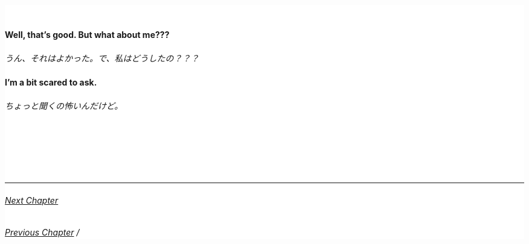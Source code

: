 &nbsp;

#### Well, that’s good. But what about me???

*うん、それはよかった。で、私はどうしたの？？？*

#### I’m a bit scared to ask.

*ちょっと聞くの怖いんだけど。*

&nbsp;

&nbsp;

&nbsp;


---

###### [Next Chapter](./chapter_0161.md)
###### [Previous Chapter](./chapter_0159.md)&nbsp;/&nbsp;
